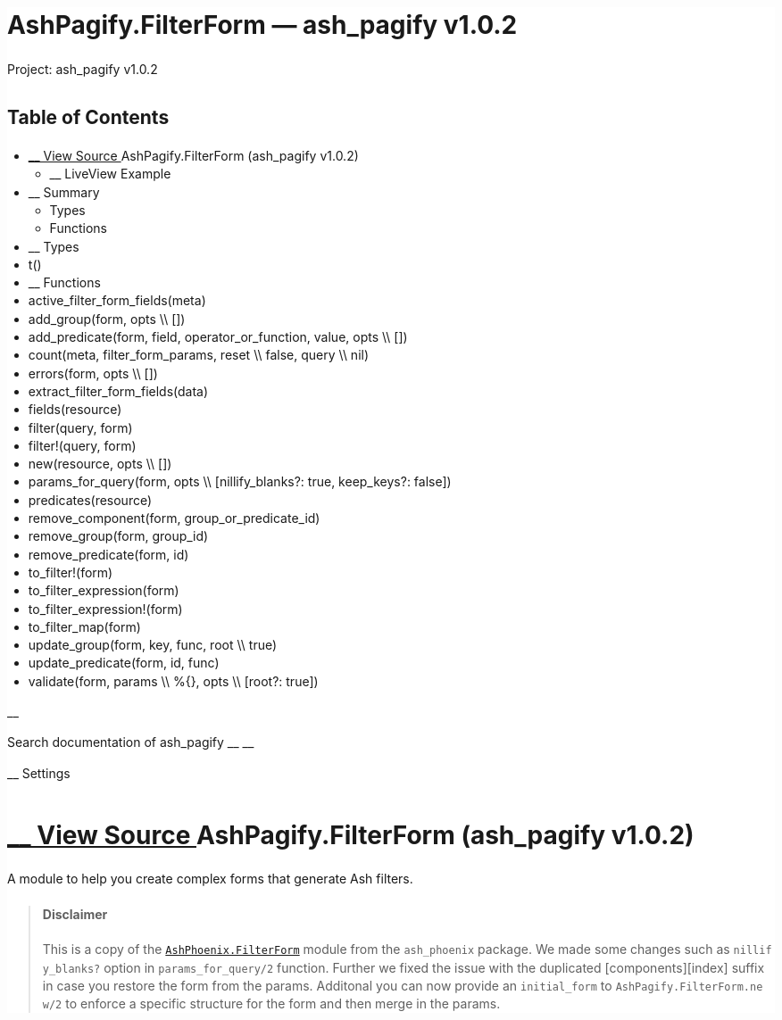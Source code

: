 # AshPagify.FilterForm — ash_pagify v1.0.2

Project: ash_pagify v1.0.2

## Table of Contents

- [ __ View Source ](external_link) AshPagify.FilterForm (ash_pagify v1.0.2)
  - __ LiveView Example
- __ Summary
  - Types
  - Functions
- __ Types
- t()
- __ Functions
- active_filter_form_fields(meta)
- add_group(form, opts \\\ [])
- add_predicate(form, field, operator_or_function, value, opts \\\ [])
- count(meta, filter_form_params, reset \\\ false, query \\\ nil)
- errors(form, opts \\\ [])
- extract_filter_form_fields(data)
- fields(resource)
- filter(query, form)
- filter!(query, form)
- new(resource, opts \\\ [])
- params_for_query(form, opts \\\ [nillify_blanks?: true, keep_keys?: false])
- predicates(resource)
- remove_component(form, group_or_predicate_id)
- remove_group(form, group_id)
- remove_predicate(form, id)
- to_filter!(form)
- to_filter_expression(form)
- to_filter_expression!(form)
- to_filter_map(form)
- update_group(form, key, func, root \\\ true)
- update_predicate(form, id, func)
- validate(form, params \\\ %{}, opts \\\ [root?: true])

__

Search documentation of ash_pagify __ __

__ Settings

#  [ __ View Source ](external_link) AshPagify.FilterForm (ash_pagify v1.0.2)

A module to help you create complex forms that generate Ash filters.

> #### Disclaimer
> 
> This is a copy of the [`AshPhoenix.FilterForm`](external_link) module from the `ash_phoenix` package. We made some changes such as `nillify_blanks?` option in `params_for_query/2` function. Further we fixed the issue with the duplicated [components][index] suffix in case you restore the form from the params. Additonal you can now provide an `initial_form` to `AshPagify.FilterForm.new/2` to enforce a specific structure for the form and then merge in the params.
    
